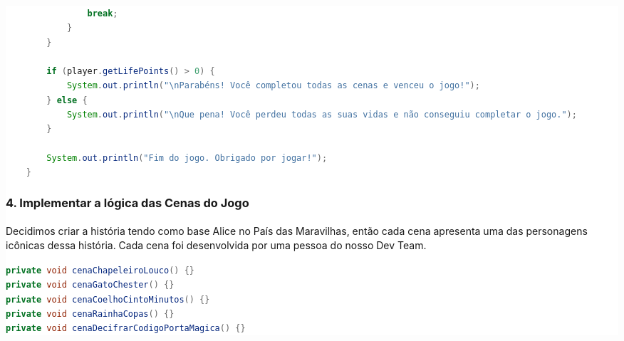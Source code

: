 ```java
				break;
			}
		}

		if (player.getLifePoints() > 0) {
			System.out.println("\nParabéns! Você completou todas as cenas e venceu o jogo!");
		} else {
			System.out.println("\nQue pena! Você perdeu todas as suas vidas e não conseguiu completar o jogo.");
		}

		System.out.println("Fim do jogo. Obrigado por jogar!");
	}
```

### 4. Implementar a lógica das Cenas do Jogo 

Decidimos criar a história tendo como base Alice no País das Maravilhas, então cada cena apresenta uma das personagens icônicas dessa história. Cada cena foi desenvolvida por uma pessoa do nosso Dev Team. 

```java
private void cenaChapeleiroLouco() {}
private void cenaGatoChester() {}
private void cenaCoelhoCintoMinutos() {}
private void cenaRainhaCopas() {}
private void cenaDecifrarCodigoPortaMagica() {}
```
